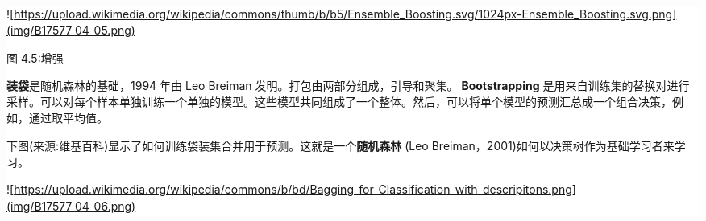 ![https://upload.wikimedia.org/wikipedia/commons/thumb/b/b5/Ensemble_Boosting.svg/1024px-Ensemble_Boosting.svg.png](img/B17577_04_05.png)

图 4.5:增强

**装袋**是随机森林的基础，1994 年由 Leo Breiman 发明。打包由两部分组成，引导和聚集。 **Bootstrapping** 是用来自训练集的替换对进行采样。可以对每个样本单独训练一个单独的模型。这些模型共同组成了一个整体。然后，可以将单个模型的预测汇总成一个组合决策，例如，通过取平均值。

下图(来源:维基百科)显示了如何训练袋装集合并用于预测。这就是一个**随机森林** (Leo Breiman，2001)如何以决策树作为基础学习者来学习。

![https://upload.wikimedia.org/wikipedia/commons/b/bd/Bagging_for_Classification_with_descripitons.png](img/B17577_04_06.png)
